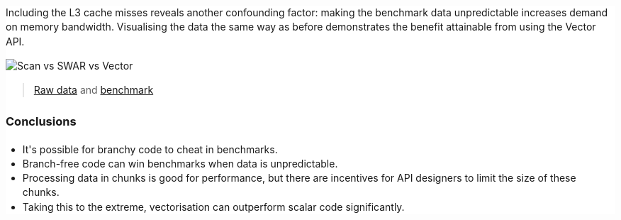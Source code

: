 </div>

Including the L3 cache misses reveals another confounding factor: making the benchmark data unpredictable increases demand on memory bandwidth.
Visualising the data the same way as before demonstrates the benefit attainable from using the Vector API.

![Scan vs SWAR vs Vector](https://richardstartin.github.io/assets/2019/11/scan-vs-swar-vs-vector.png)

> [Raw data](https://github.com/richardstartin/vectorbenchmarks/blob/master/bytesearch-perfnorm.csv) and [benchmark](https://github.com/richardstartin/vectorbenchmarks/blob/master/src/main/java/com/openkappa/panama/vectorbenchmarks/ByteSearch.java)

### Conclusions

* It's possible for branchy code to cheat in benchmarks.
* Branch-free code can win benchmarks when data is unpredictable.
* Processing data in chunks is good for performance, but there are incentives for API designers to limit the size of these chunks.
* Taking this to the extreme, vectorisation can outperform scalar code significantly.














